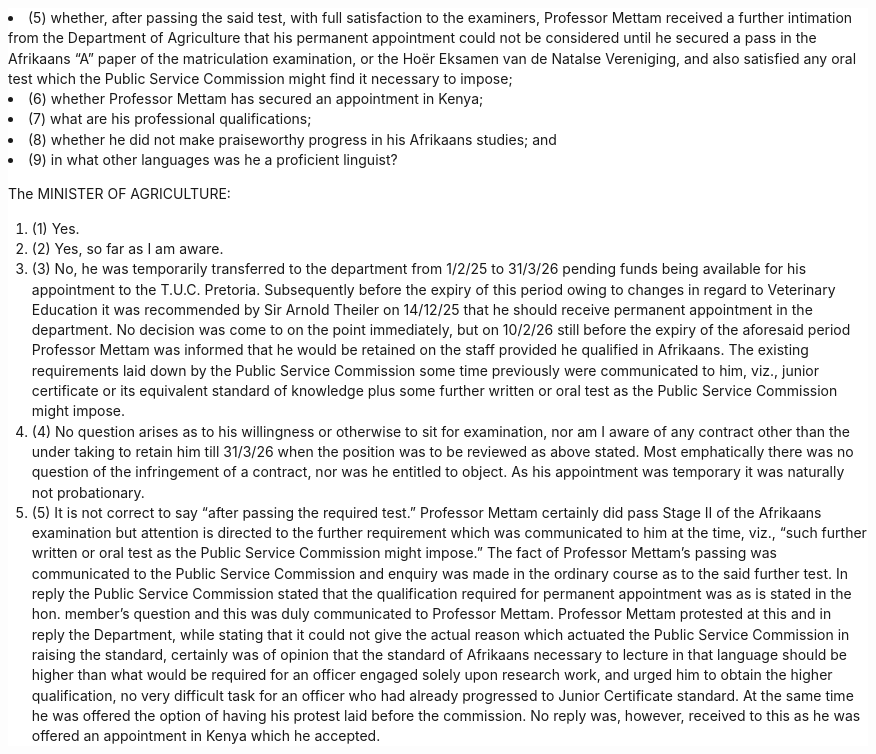 <li>(5) whether, after passing the said test, with full satisfaction to the examiners, Professor Mettam received a further intimation from the Department of Agriculture that his permanent appointment could not be considered until he secured a pass in the Afrikaans &#x201C;A&#x201D; paper of the matriculation examination, or the Hoër Eksamen van de Natalse Vereniging, and also satisfied any oral test which the Public Service Commission might find it necessary to impose;</li>

<li>(6) whether Professor Mettam has secured an appointment in Kenya;</li>

<li>(7) what are his professional qualifications;</li>

<li>(8) whether he did not make praiseworthy progress in his Afrikaans studies; and</li>

<li>(9) in what other languages was he a proficient linguist?</li>

</ol>

</question>

<answer by="#minister_of_agriculture" to="#anderson">

<from>The MINISTER OF AGRICULTURE:</from>

<ol>

<li>(1) Yes.</li>

<li>(2) Yes, so far as I am aware.</li>

<li>(3) No, he was temporarily transferred to the department from 1/2/25 to 31/3/26 pending funds being available for his appointment to the T.U.C. Pretoria. Subsequently before the expiry of this period owing to changes in regard to Veterinary Education it was recommended by Sir Arnold Theiler on 14/12/25 that he should receive permanent appointment in the department. No decision was come to on the point immediately, but on 10/2/26 still before the expiry of the aforesaid period Professor Mettam was informed that he would be retained on the staff provided he qualified in Afrikaans. The existing requirements laid down by the Public Service Commission some time previously were communicated to him, viz., junior certificate or its equivalent standard of knowledge plus some further written or oral test as the Public Service Commission might impose.</li>

<li>(4) No question arises as to his willingness or otherwise to sit for examination, nor am I aware of any contract other than the under taking to retain him till 31/3/26 when the position was to be reviewed as above stated. Most emphatically there was no question of the infringement of a contract, nor was he entitled to object. As his appointment was temporary it was naturally not probationary.</li>

<li>(5) It is not correct to say &#x201C;after passing the required test.&#x201D; Professor Mettam certainly did pass Stage II of the Afrikaans examination but attention is directed to the further requirement which was communicated to him at the time, viz., &#x201C;such further written or oral test as the Public Service Commission might impose.&#x201D; The fact of Professor Mettam&#x2019;s passing was communicated to the Public Service Commission and enquiry was made in the ordinary course as to the said further test. In reply the Public Service Commission stated that the qualification required for permanent appointment was as is stated in the hon. member&#x2019;s question and this was duly communicated to Professor Mettam. Professor Mettam protested at this and in reply the Department, while stating that it could not give the actual reason which actuated the Public Service Commission in raising the standard, certainly was of opinion that the standard of Afrikaans necessary to lecture in that language should be higher than what would be required for an officer engaged solely upon research work, and urged him to obtain the higher qualification, no very difficult task for an officer who had already progressed to Junior Certificate standard. At the same time he was offered the option of having his protest laid before the commission. No reply was, however, received to this as he was offered an appointment in Kenya which he accepted.</li>
